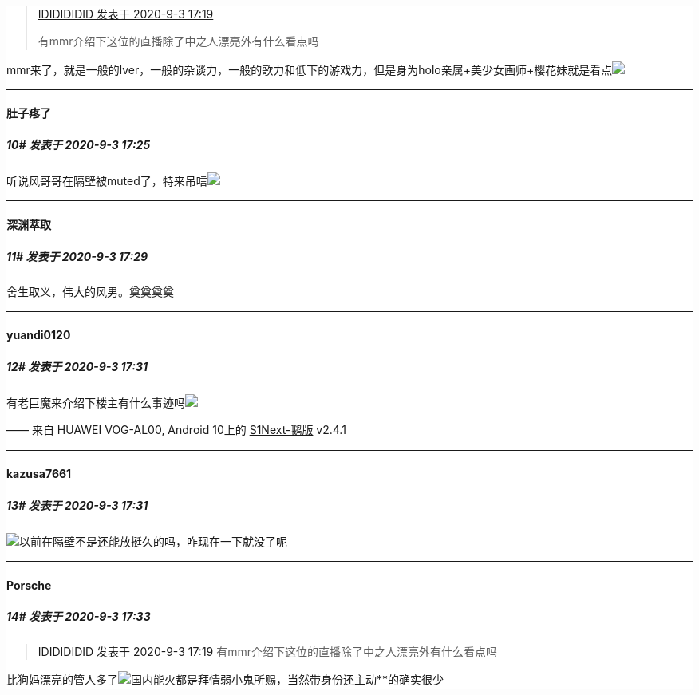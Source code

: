 <blockquote><a href="httphttps://bbs.saraba1st.com/2b/forum.php?mod=redirect&amp;goto=findpost&amp;pid=48631175&amp;ptid=1958004" target="_blank">IDIDIDIDID 发表于 2020-9-3 17:19</a>

有mmr介绍下这位的直播除了中之人漂亮外有什么看点吗</blockquote>
mmr来了，就是一般的lver，一般的杂谈力，一般的歌力和低下的游戏力，但是身为holo亲属+美少女画师+樱花妹就是看点<img src="https://static.saraba1st.com/image/smiley/face2017/040.png" referrerpolicy="no-referrer">


-----

####  肚子疼了  
##### 10#       发表于 2020-9-3 17:25


听说风哥哥在隔壁被muted了，特来吊唁<img src="https://static.saraba1st.com/image/smiley/face2017/067.png" referrerpolicy="no-referrer">


-----

####  深渊萃取  
##### 11#       发表于 2020-9-3 17:29


舍生取义，伟大的风男。奠奠奠奠


-----

####  yuandi0120  
##### 12#       发表于 2020-9-3 17:31


有老巨魔来介绍下楼主有什么事迹吗<img src="https://static.saraba1st.com/image/smiley/face2017/037.png" referrerpolicy="no-referrer">

—— 来自 HUAWEI VOG-AL00, Android 10上的 [S1Next-鹅版](https://github.com/ykrank/S1-Next/releases) v2.4.1


-----

####  kazusa7661  
##### 13#       发表于 2020-9-3 17:31


<img src="https://static.saraba1st.com/image/smiley/face2017/067.png" referrerpolicy="no-referrer">以前在隔壁不是还能放挺久的吗，咋现在一下就没了呢


-----

####  Porsche  
##### 14#       发表于 2020-9-3 17:33


<blockquote><a href="httphttps://bbs.saraba1st.com/2b/forum.php?mod=redirect&amp;goto=findpost&amp;pid=48631175&amp;ptid=1958004" target="_blank">IDIDIDIDID 发表于 2020-9-3 17:19</a>
有mmr介绍下这位的直播除了中之人漂亮外有什么看点吗</blockquote>
比狗妈漂亮的管人多了<img src="https://static.saraba1st.com/image/smiley/face2017/067.png" referrerpolicy="no-referrer">国内能火都是拜情弱小鬼所赐，当然带身份还主动**的确实很少
